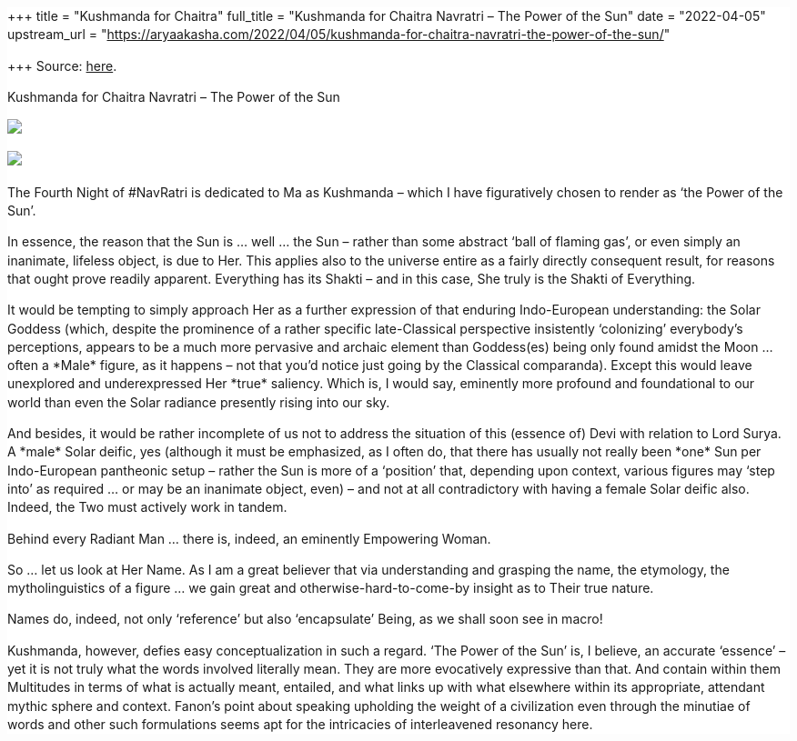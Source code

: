 +++
title = "Kushmanda for Chaitra"
full_title = "Kushmanda for Chaitra Navratri – The Power of the Sun"
date = "2022-04-05"
upstream_url = "https://aryaakasha.com/2022/04/05/kushmanda-for-chaitra-navratri-the-power-of-the-sun/"

+++
Source: [here](https://aryaakasha.com/2022/04/05/kushmanda-for-chaitra-navratri-the-power-of-the-sun/).

Kushmanda for Chaitra Navratri – The Power of the Sun



![](https://aryaakasha.files.wordpress.com/2019/10/d5a7494a825ce10746410f3ae623a2cd.jpg)

![](https://aryaakasha.files.wordpress.com/2020/01/82505707_10162815367050574_2253685686580281344_n.jpg)

The Fourth Night of \#NavRatri is dedicated to Ma as Kushmanda – which I have figuratively chosen to render as ‘the Power of the Sun’.

In essence, the reason that the Sun is … well … the Sun – rather than some abstract ‘ball of flaming gas’, or even simply an inanimate, lifeless object, is due to Her. This applies also to the universe entire as a fairly directly consequent result, for reasons that ought prove readily apparent. Everything has its Shakti – and in this case, She truly is the Shakti of Everything.

It would be tempting to simply approach Her as a further expression of that enduring Indo-European understanding: the Solar Goddess (which, despite the prominence of a rather specific late-Classical perspective insistently ‘colonizing’ everybody’s perceptions, appears to be a much more pervasive and archaic element than Goddess(es) being only found amidst the Moon … often a \*Male\* figure, as it happens – not that you’d notice just going by the Classical comparanda). Except this would leave unexplored and underexpressed Her \*true\* saliency. Which is, I would say, eminently more profound and foundational to our world than even the Solar radiance presently rising into our sky.

And besides, it would be rather incomplete of us not to address the situation of this (essence of) Devi with relation to Lord Surya. A \*male\* Solar deific, yes (although it must be emphasized, as I often do, that there has usually not really been \*one\* Sun per Indo-European pantheonic setup – rather the Sun is more of a ‘position’ that, depending upon context, various figures may ‘step into’ as required … or may be an inanimate object, even) – and not at all contradictory with having a female Solar deific also. Indeed, the Two must actively work in tandem.

Behind every Radiant Man … there is, indeed, an eminently Empowering Woman.

So … let us look at Her Name. As I am a great believer that via understanding and grasping the name, the etymology, the mytholinguistics of a figure … we gain great and otherwise-hard-to-come-by insight as to Their true nature.

Names do, indeed, not only ‘reference’ but also ‘encapsulate’ Being, as we shall soon see in macro!

Kushmanda, however, defies easy conceptualization in such a regard. ‘The Power of the Sun’ is, I believe, an accurate ‘essence’ – yet it is not truly what the words involved literally mean. They are more evocatively expressive than that. And contain within them Multitudes in terms of what is actually meant, entailed, and what links up with what elsewhere within its appropriate, attendant mythic sphere and context. Fanon’s point about speaking upholding the weight of a civilization even through the minutiae of words and other such formulations seems apt for the intricacies of interleavened resonancy here.
